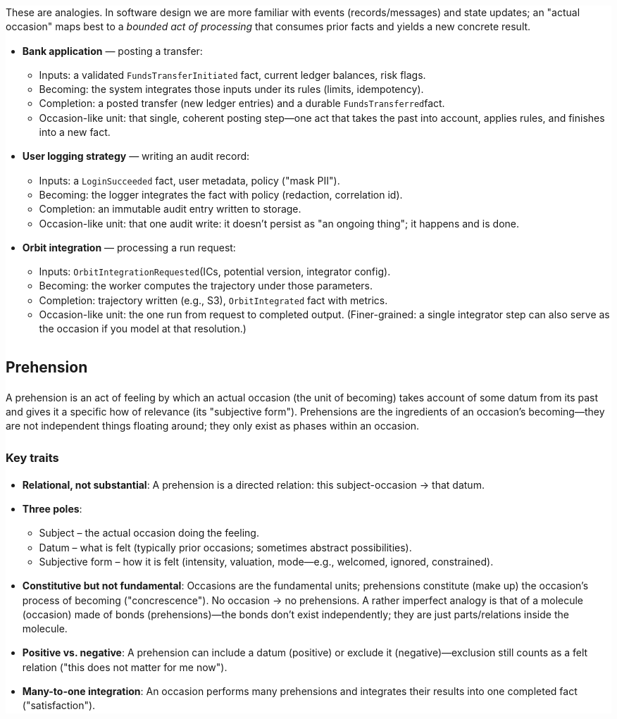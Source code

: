 These are analogies. In software design we are more familiar with events (records/messages) and state updates; an "actual occasion" maps best to a *bounded act of processing* that consumes prior facts and yields a new concrete result.

- **Bank application** — posting a transfer:

    - Inputs: a validated `FundsTransferInitiated` fact, current ledger balances, risk flags.
    - Becoming: the system integrates those inputs under its rules (limits, idempotency).
    - Completion: a posted transfer (new ledger entries) and a durable `FundsTransferred`fact.
    - Occasion-like unit: that single, coherent posting step—one act that takes the past into account, applies rules, and finishes into a new fact.

- **User logging strategy** — writing an audit record:

    - Inputs: a `LoginSucceeded` fact, user metadata, policy ("mask PII").
    - Becoming: the logger integrates the fact with policy (redaction, correlation id).
    - Completion: an immutable audit entry written to storage.
    - Occasion-like unit: that one audit write: it doesn’t persist as "an ongoing thing"; it happens and is done.

- **Orbit integration** — processing a run request:

    - Inputs: `OrbitIntegrationRequested`(ICs, potential version, integrator config).
    - Becoming: the worker computes the trajectory under those parameters.
    - Completion: trajectory written (e.g., S3), `OrbitIntegrated` fact with metrics.
    - Occasion-like unit: the one run from request to completed output. (Finer-grained: a single integrator step can also serve as the occasion if you model at that resolution.)

## Prehension

A prehension is an act of feeling by which an actual occasion (the unit of becoming) takes account of some datum from its past and gives it a specific how of relevance (its "subjective form"). Prehensions are the ingredients of an occasion’s becoming—they are not independent things floating around; they only exist as phases within an occasion.

### Key traits
- **Relational, not substantial**: A prehension is a directed relation: this subject-occasion → that datum.
- **Three poles**:

    - Subject – the actual occasion doing the feeling.
    - Datum – what is felt (typically prior occasions; sometimes abstract possibilities).
    - Subjective form – how it is felt (intensity, valuation, mode—e.g., welcomed, ignored, constrained).

- **Constitutive but not fundamental**: Occasions are the fundamental units; prehensions constitute (make up) the occasion’s process of becoming ("concrescence"). No occasion → no prehensions. A rather imperfect analogy is that of a molecule (occasion) made of bonds (prehensions)—the bonds don’t exist independently; they are just parts/relations inside the molecule.

- **Positive vs. negative**: A prehension can include a datum (positive) or exclude it (negative)—exclusion still counts as a felt relation ("this does not matter for me now").

- **Many-to-one integration**: An occasion performs many prehensions and integrates their results into one completed fact ("satisfaction").
